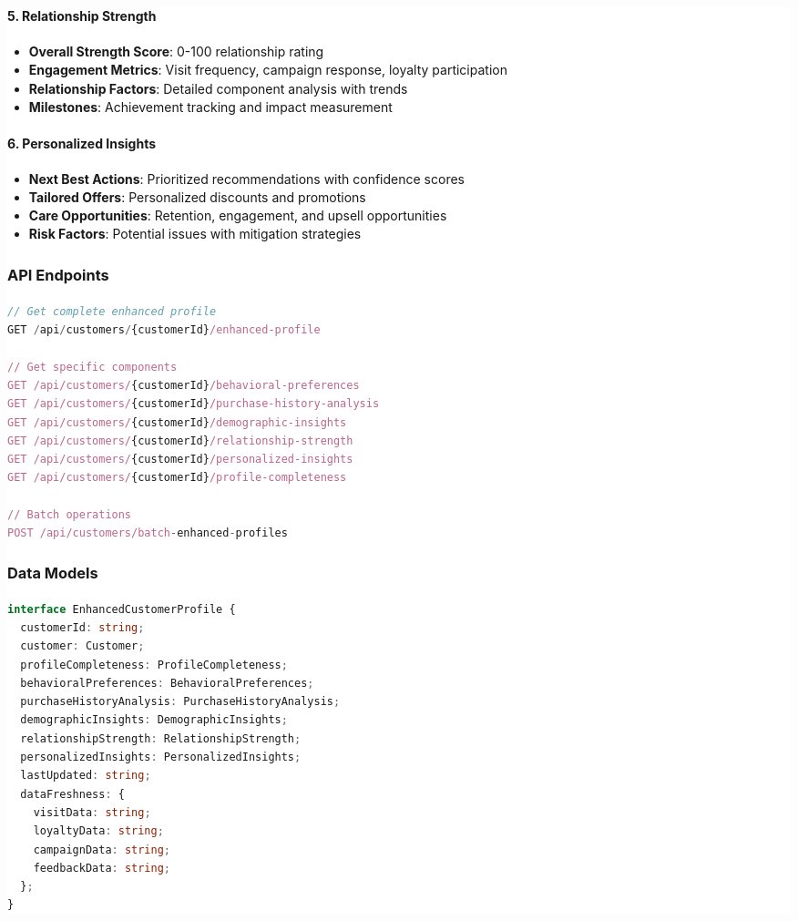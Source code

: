 #### 5. Relationship Strength
- **Overall Strength Score**: 0-100 relationship rating
- **Engagement Metrics**: Visit frequency, campaign response, loyalty participation
- **Relationship Factors**: Detailed component analysis with trends
- **Milestones**: Achievement tracking and impact measurement

#### 6. Personalized Insights
- **Next Best Actions**: Prioritized recommendations with confidence scores
- **Tailored Offers**: Personalized discounts and promotions
- **Care Opportunities**: Retention, engagement, and upsell opportunities
- **Risk Factors**: Potential issues with mitigation strategies

### API Endpoints

```typescript
// Get complete enhanced profile
GET /api/customers/{customerId}/enhanced-profile

// Get specific components
GET /api/customers/{customerId}/behavioral-preferences
GET /api/customers/{customerId}/purchase-history-analysis
GET /api/customers/{customerId}/demographic-insights
GET /api/customers/{customerId}/relationship-strength
GET /api/customers/{customerId}/personalized-insights
GET /api/customers/{customerId}/profile-completeness

// Batch operations
POST /api/customers/batch-enhanced-profiles
```

### Data Models

```typescript
interface EnhancedCustomerProfile {
  customerId: string;
  customer: Customer;
  profileCompleteness: ProfileCompleteness;
  behavioralPreferences: BehavioralPreferences;
  purchaseHistoryAnalysis: PurchaseHistoryAnalysis;
  demographicInsights: DemographicInsights;
  relationshipStrength: RelationshipStrength;
  personalizedInsights: PersonalizedInsights;
  lastUpdated: string;
  dataFreshness: {
    visitData: string;
    loyaltyData: string;
    campaignData: string;
    feedbackData: string;
  };
}
```
